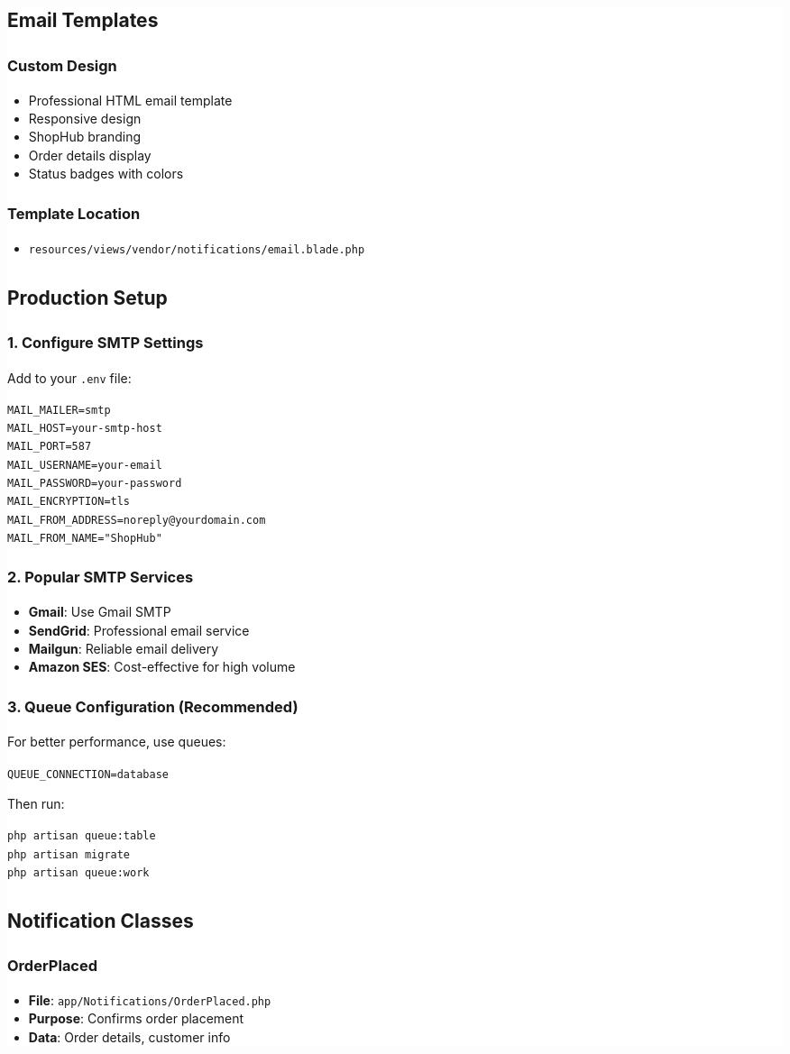 ## Email Templates

### Custom Design
- Professional HTML email template
- Responsive design
- ShopHub branding
- Order details display
- Status badges with colors

### Template Location
- `resources/views/vendor/notifications/email.blade.php`

## Production Setup

### 1. Configure SMTP Settings
Add to your `.env` file:
```
MAIL_MAILER=smtp
MAIL_HOST=your-smtp-host
MAIL_PORT=587
MAIL_USERNAME=your-email
MAIL_PASSWORD=your-password
MAIL_ENCRYPTION=tls
MAIL_FROM_ADDRESS=noreply@yourdomain.com
MAIL_FROM_NAME="ShopHub"
```

### 2. Popular SMTP Services
- **Gmail**: Use Gmail SMTP
- **SendGrid**: Professional email service
- **Mailgun**: Reliable email delivery
- **Amazon SES**: Cost-effective for high volume

### 3. Queue Configuration (Recommended)
For better performance, use queues:
```
QUEUE_CONNECTION=database
```

Then run:
```bash
php artisan queue:table
php artisan migrate
php artisan queue:work
```

## Notification Classes

### OrderPlaced
- **File**: `app/Notifications/OrderPlaced.php`
- **Purpose**: Confirms order placement
- **Data**: Order details, customer info
